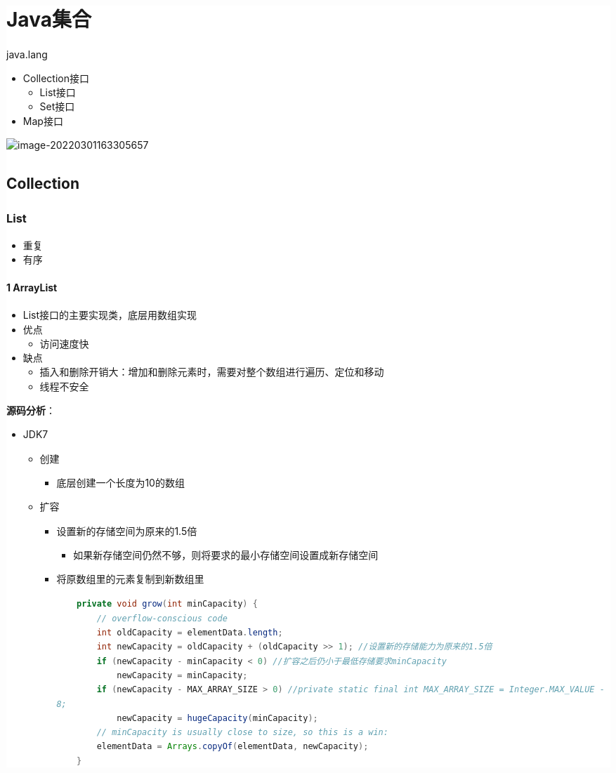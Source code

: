 # Java集合

java.lang

- Collection接口
  - List接口
  - Set接口
- Map接口

![image-20220301163305657](https://gitee.com/FinnSHI/PicBed/raw/master/imgs/202203011633723.png)



## Collection

### List

- 重复
- 有序

#### 1 ArrayList

- List接口的主要实现类，底层用数组实现
- 优点
  - 访问速度快
- 缺点
  - 插入和删除开销大：增加和删除元素时，需要对整个数组进行遍历、定位和移动
  - 线程不安全

**源码分析**：

- JDK7

  - 创建

    - 底层创建一个长度为10的数组

  - 扩容

    - 设置新的存储空间为原来的1.5倍

      - 如果新存储空间仍然不够，则将要求的最小存储空间设置成新存储空间

    - 将原数组里的元素复制到新数组里

      ```java
          private void grow(int minCapacity) {
              // overflow-conscious code
              int oldCapacity = elementData.length;
              int newCapacity = oldCapacity + (oldCapacity >> 1); //设置新的存储能力为原来的1.5倍
              if (newCapacity - minCapacity < 0) //扩容之后仍小于最低存储要求minCapacity
                  newCapacity = minCapacity;
              if (newCapacity - MAX_ARRAY_SIZE > 0) //private static final int MAX_ARRAY_SIZE = Integer.MAX_VALUE - 8;
                  newCapacity = hugeCapacity(minCapacity);
              // minCapacity is usually close to size, so this is a win:
              elementData = Arrays.copyOf(elementData, newCapacity);
          }
      ```
